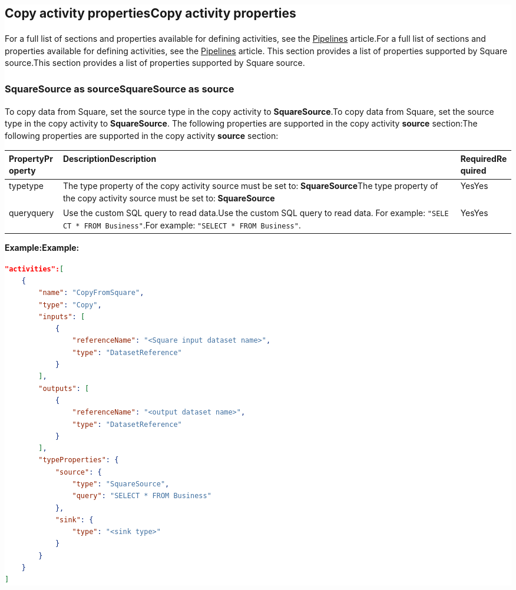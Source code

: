 ## <a name="copy-activity-properties"></a><span data-ttu-id="7b7a4-157">Copy activity properties</span><span class="sxs-lookup"><span data-stu-id="7b7a4-157">Copy activity properties</span></span>

<span data-ttu-id="7b7a4-158">For a full list of sections and properties available for defining activities, see the [Pipelines](concepts-pipelines-activities.md) article.</span><span class="sxs-lookup"><span data-stu-id="7b7a4-158">For a full list of sections and properties available for defining activities, see the [Pipelines](concepts-pipelines-activities.md) article.</span></span> <span data-ttu-id="7b7a4-159">This section provides a list of properties supported by Square source.</span><span class="sxs-lookup"><span data-stu-id="7b7a4-159">This section provides a list of properties supported by Square source.</span></span>

### <a name="squaresource-as-source"></a><span data-ttu-id="7b7a4-160">SquareSource as source</span><span class="sxs-lookup"><span data-stu-id="7b7a4-160">SquareSource as source</span></span>

<span data-ttu-id="7b7a4-161">To copy data from Square, set the source type in the copy activity to **SquareSource**.</span><span class="sxs-lookup"><span data-stu-id="7b7a4-161">To copy data from Square, set the source type in the copy activity to **SquareSource**.</span></span> <span data-ttu-id="7b7a4-162">The following properties are supported in the copy activity **source** section:</span><span class="sxs-lookup"><span data-stu-id="7b7a4-162">The following properties are supported in the copy activity **source** section:</span></span>

| <span data-ttu-id="7b7a4-163">Property</span><span class="sxs-lookup"><span data-stu-id="7b7a4-163">Property</span></span> | <span data-ttu-id="7b7a4-164">Description</span><span class="sxs-lookup"><span data-stu-id="7b7a4-164">Description</span></span> | <span data-ttu-id="7b7a4-165">Required</span><span class="sxs-lookup"><span data-stu-id="7b7a4-165">Required</span></span> |
|:--- |:--- |:--- |
| <span data-ttu-id="7b7a4-166">type</span><span class="sxs-lookup"><span data-stu-id="7b7a4-166">type</span></span> | <span data-ttu-id="7b7a4-167">The type property of the copy activity source must be set to: **SquareSource**</span><span class="sxs-lookup"><span data-stu-id="7b7a4-167">The type property of the copy activity source must be set to: **SquareSource**</span></span> | <span data-ttu-id="7b7a4-168">Yes</span><span class="sxs-lookup"><span data-stu-id="7b7a4-168">Yes</span></span> |
| <span data-ttu-id="7b7a4-169">query</span><span class="sxs-lookup"><span data-stu-id="7b7a4-169">query</span></span> | <span data-ttu-id="7b7a4-170">Use the custom SQL query to read data.</span><span class="sxs-lookup"><span data-stu-id="7b7a4-170">Use the custom SQL query to read data.</span></span> <span data-ttu-id="7b7a4-171">For example: `"SELECT * FROM Business"`.</span><span class="sxs-lookup"><span data-stu-id="7b7a4-171">For example: `"SELECT * FROM Business"`.</span></span> | <span data-ttu-id="7b7a4-172">Yes</span><span class="sxs-lookup"><span data-stu-id="7b7a4-172">Yes</span></span> |

<span data-ttu-id="7b7a4-173">**Example:**</span><span class="sxs-lookup"><span data-stu-id="7b7a4-173">**Example:**</span></span>

```json
"activities":[
    {
        "name": "CopyFromSquare",
        "type": "Copy",
        "inputs": [
            {
                "referenceName": "<Square input dataset name>",
                "type": "DatasetReference"
            }
        ],
        "outputs": [
            {
                "referenceName": "<output dataset name>",
                "type": "DatasetReference"
            }
        ],
        "typeProperties": {
            "source": {
                "type": "SquareSource",
                "query": "SELECT * FROM Business"
            },
            "sink": {
                "type": "<sink type>"
            }
        }
    }
]
```
